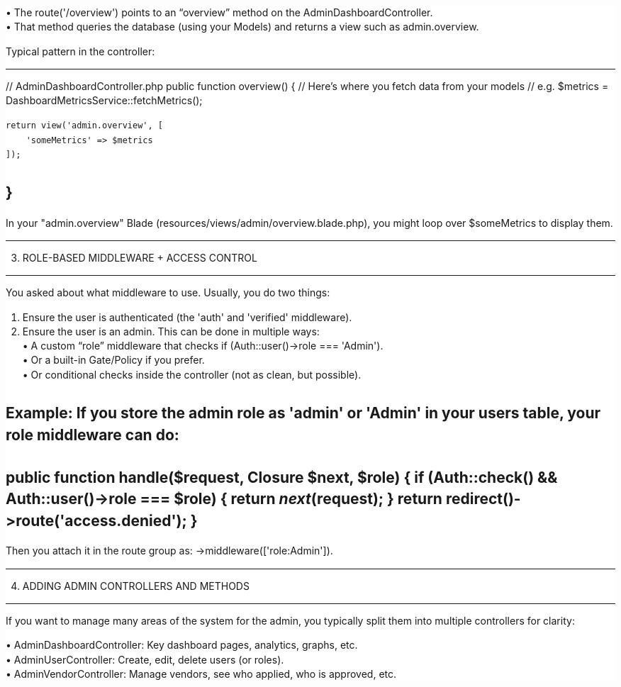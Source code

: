 • The route('/overview') points to an “overview” method on the AdminDashboardController.  
• That method queries the database (using your Models) and returns a view such as admin.overview.  

Typical pattern in the controller:

--------------------------------------------------------------------------------
// AdminDashboardController.php
public function overview()
{
    // Here’s where you fetch data from your models
    // e.g. $metrics = DashboardMetricsService::fetchMetrics();

    return view('admin.overview', [
        'someMetrics' => $metrics
    ]);
}
--------------------------------------------------------------------------------

In your "admin.overview" Blade (resources/views/admin/overview.blade.php), you might loop over $someMetrics to display them.

--------------------------------------------------------
3. ROLE-BASED MIDDLEWARE + ACCESS CONTROL
--------------------------------------------------------

You asked about what middleware to use. Usually, you do two things:

1) Ensure the user is authenticated (the 'auth' and 'verified' middleware).  
2) Ensure the user is an admin. This can be done in multiple ways:  
   • A custom “role” middleware that checks if (Auth::user()->role === 'Admin').  
   • Or a built-in Gate/Policy if you prefer.  
   • Or conditional checks inside the controller (not as clean, but possible).  

Example: If you store the admin role as 'admin' or 'Admin' in your users table, your role middleware can do:
--------------------------------------------------------------------------------
public function handle($request, Closure $next, $role)
{
    if (Auth::check() && Auth::user()->role === $role) {
        return $next($request);
    }
    return redirect()->route('access.denied');
}
--------------------------------------------------------------------------------

Then you attach it in the route group as: ->middleware(['role:Admin']).

--------------------------------------------------------
4. ADDING ADMIN CONTROLLERS AND METHODS
--------------------------------------------------------

If you want to manage many areas of the system for the admin, you typically split them into multiple controllers for clarity:

• AdminDashboardController: Key dashboard pages, analytics, graphs, etc.  
• AdminUserController: Create, edit, delete users (or roles).  
• AdminVendorController: Manage vendors, see who applied, who is approved, etc.  
